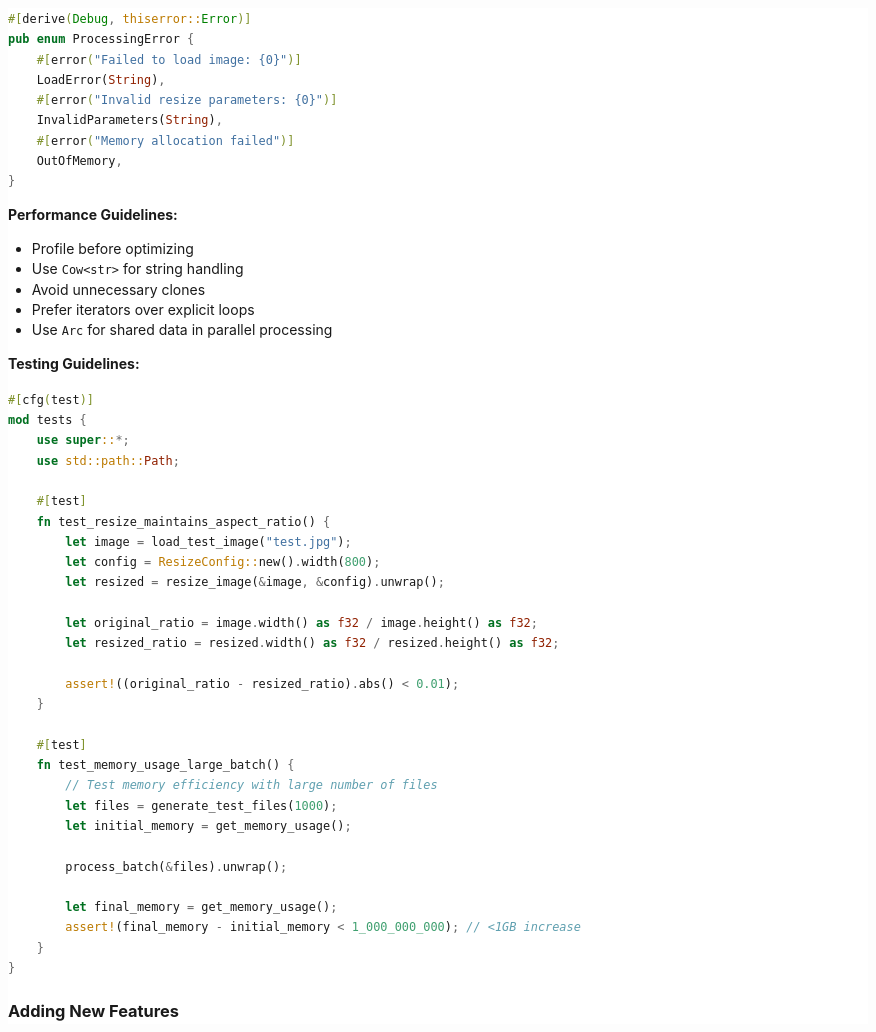 ```rust
#[derive(Debug, thiserror::Error)]
pub enum ProcessingError {
    #[error("Failed to load image: {0}")]
    LoadError(String),
    #[error("Invalid resize parameters: {0}")]  
    InvalidParameters(String),
    #[error("Memory allocation failed")]
    OutOfMemory,
}
```

**Performance Guidelines:**
- Profile before optimizing
- Use `Cow<str>` for string handling
- Avoid unnecessary clones
- Prefer iterators over explicit loops
- Use `Arc` for shared data in parallel processing

**Testing Guidelines:**
```rust
#[cfg(test)]
mod tests {
    use super::*;
    use std::path::Path;
    
    #[test]
    fn test_resize_maintains_aspect_ratio() {
        let image = load_test_image("test.jpg");
        let config = ResizeConfig::new().width(800);
        let resized = resize_image(&image, &config).unwrap();
        
        let original_ratio = image.width() as f32 / image.height() as f32;
        let resized_ratio = resized.width() as f32 / resized.height() as f32;
        
        assert!((original_ratio - resized_ratio).abs() < 0.01);
    }
    
    #[test]
    fn test_memory_usage_large_batch() {
        // Test memory efficiency with large number of files
        let files = generate_test_files(1000);
        let initial_memory = get_memory_usage();
        
        process_batch(&files).unwrap();
        
        let final_memory = get_memory_usage();
        assert!(final_memory - initial_memory < 1_000_000_000); // <1GB increase
    }
}
```

### Adding New Features
